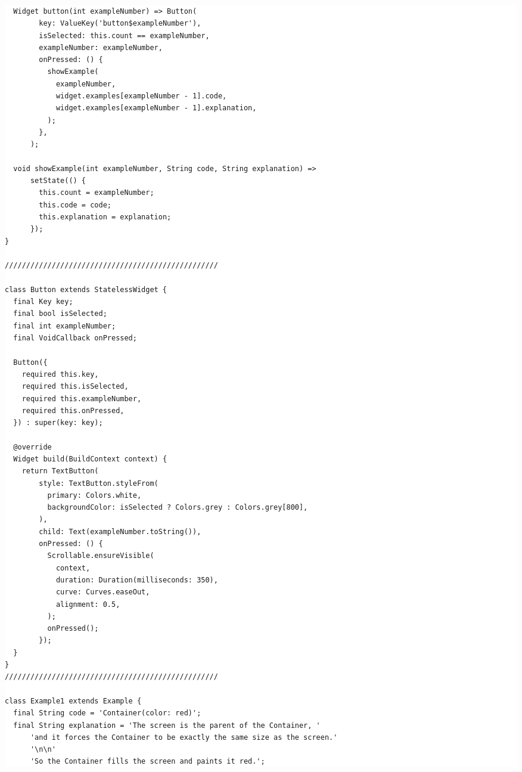 ```run-dartpad:theme-light:mode-flutter:run-true:width-100%:height-600px:split-60:ga_id-starting_code:null_safety-true
  Widget button(int exampleNumber) => Button(
        key: ValueKey('button$exampleNumber'),
        isSelected: this.count == exampleNumber,
        exampleNumber: exampleNumber,
        onPressed: () {
          showExample(
            exampleNumber,
            widget.examples[exampleNumber - 1].code,
            widget.examples[exampleNumber - 1].explanation,
          );
        },
      );

  void showExample(int exampleNumber, String code, String explanation) =>
      setState(() {
        this.count = exampleNumber;
        this.code = code;
        this.explanation = explanation;
      });
}

//////////////////////////////////////////////////

class Button extends StatelessWidget {
  final Key key;
  final bool isSelected;
  final int exampleNumber;
  final VoidCallback onPressed;

  Button({
    required this.key,
    required this.isSelected,
    required this.exampleNumber,
    required this.onPressed,
  }) : super(key: key);

  @override
  Widget build(BuildContext context) {
    return TextButton(
        style: TextButton.styleFrom(
          primary: Colors.white,
          backgroundColor: isSelected ? Colors.grey : Colors.grey[800],
        ),
        child: Text(exampleNumber.toString()),
        onPressed: () {
          Scrollable.ensureVisible(
            context,
            duration: Duration(milliseconds: 350),
            curve: Curves.easeOut,
            alignment: 0.5,
          );
          onPressed();
        });
  }
}
//////////////////////////////////////////////////

class Example1 extends Example {
  final String code = 'Container(color: red)';
  final String explanation = 'The screen is the parent of the Container, '
      'and it forces the Container to be exactly the same size as the screen.'
      '\n\n'
      'So the Container fills the screen and paints it red.';
```

[`Container` documentation]: {{site.api}}/flutter/widgets/Container-class.html
[DartPad instance]: https://dartpad.cn/60174a95879612e500203084a0588f94
[Flutter: The Advanced Layout Rule Even Beginners Must Know]: https://medium.com/flutter-community/flutter-the-advanced-layout-rule-even-beginners-must-know-edc9516d1a2
[GitHub]: {{site.github}}/marcglasberg
[pub.dev]: {{site.pub}}/publishers/glasberg.dev/packages
[Simon Lightfoot]: {{site.github}}/slightfoot
[this GitHub repo]: {{site.github}}/marcglasberg/flutter_layout_article